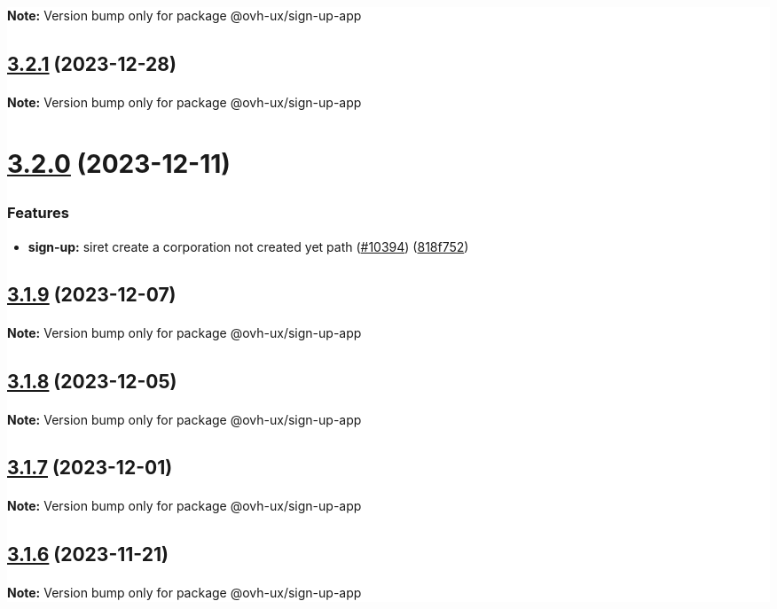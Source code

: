 **Note:** Version bump only for package @ovh-ux/sign-up-app





## [3.2.1](https://github.com/ovh/manager/compare/@ovh-ux/sign-up-app@3.2.0...@ovh-ux/sign-up-app@3.2.1) (2023-12-28)

**Note:** Version bump only for package @ovh-ux/sign-up-app





# [3.2.0](https://github.com/ovh/manager/compare/@ovh-ux/sign-up-app@3.1.9...@ovh-ux/sign-up-app@3.2.0) (2023-12-11)


### Features

* **sign-up:** siret create a corporation not created yet path  ([#10394](https://github.com/ovh/manager/issues/10394)) ([818f752](https://github.com/ovh/manager/commit/818f75212aeed0dcf2d5a3df3cadc835711d83aa))





## [3.1.9](https://github.com/ovh/manager/compare/@ovh-ux/sign-up-app@3.1.8...@ovh-ux/sign-up-app@3.1.9) (2023-12-07)

**Note:** Version bump only for package @ovh-ux/sign-up-app





## [3.1.8](https://github.com/ovh/manager/compare/@ovh-ux/sign-up-app@3.1.7...@ovh-ux/sign-up-app@3.1.8) (2023-12-05)

**Note:** Version bump only for package @ovh-ux/sign-up-app





## [3.1.7](https://github.com/ovh/manager/compare/@ovh-ux/sign-up-app@3.1.6...@ovh-ux/sign-up-app@3.1.7) (2023-12-01)

**Note:** Version bump only for package @ovh-ux/sign-up-app





## [3.1.6](https://github.com/ovh/manager/compare/@ovh-ux/sign-up-app@3.1.5...@ovh-ux/sign-up-app@3.1.6) (2023-11-21)

**Note:** Version bump only for package @ovh-ux/sign-up-app
